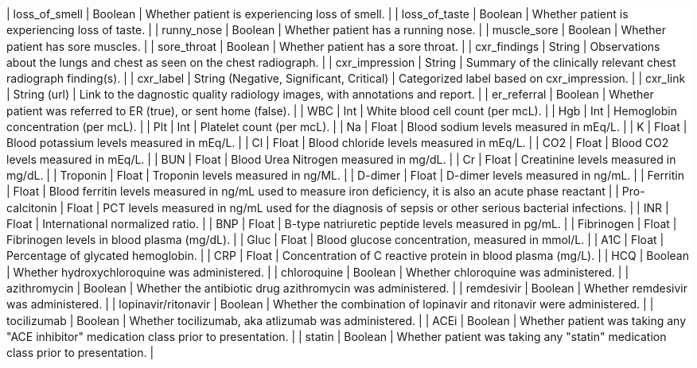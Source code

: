 | loss_of_smell | 	Boolean | 	Whether patient is experiencing loss of smell. | 
| loss_of_taste | 	Boolean | 	Whether patient is experiencing loss of taste. | 
| runny_nose | 	Boolean | 	Whether patient has a running nose. | 
| muscle_sore | 	Boolean | 	Whether patient has sore muscles. | 
| sore_throat | 	Boolean | 	Whether patient has a sore throat. | 
| cxr_findings | 	String | 	Observations about the lungs and chest as seen on the chest radiograph. | 
| cxr_impression | 	String | 	Summary of the clinically relevant chest radiograph finding(s). | 
| cxr_label | 	String (Negative, Significant, Critical) | 	Categorized label based on cxr_impression. | 
| cxr_link | 	String (url) | 	Link to the dagnostic quality radiology images, with annotations and report. | 
| er_referral | 	Boolean | 	Whether patient was referred to ER (true), or sent home (false). | 
| WBC | 	Int | 	White blood cell count (per mcL). | 
| Hgb | 	Int | 	Hemoglobin concentration (per mcL). | 
| Plt | 	Int | 	Platelet count (per mcL). | 
| Na | 	Float | 	Blood sodium levels measured in mEq/L. | 
| K | 	Float | 	Blood potassium levels measured in mEq/L. | 
| Cl | 	Float | 	Blood chloride levels measured in mEq/L. | 
| CO2 | 	Float | 	Blood CO2 levels measured in mEq/L. | 
| BUN | 	Float | 	Blood Urea Nitrogen measured in mg/dL. | 
| Cr | 	Float | 	Creatinine levels measured in mg/dL. | 
| Troponin | 	Float | 	Troponin levels measured in ng/ML. | 
| D-dimer | 	Float | 	D-dimer levels measured in ng/mL. | 
| Ferritin | 	Float | 	Blood ferritin levels measured in ng/mL used to measure iron deficiency, it is also an acute phase reactant | 
| Pro-calcitonin | 	Float | 	PCT levels measured in ng/mL used for the diagnosis of sepsis or other serious bacterial infections. | 
| INR | 	Float | 	International normalized ratio. | 
| BNP | 	Float | 	B-type natriuretic peptide levels measured in pg/mL. | 
| Fibrinogen | 	Float | 	Fibrinogen levels in blood plasma (mg/dL). | 
| Gluc | 	Float | 	Blood glucose concentration, measured in mmol/L. | 
| A1C | 	Float | 	Percentage of glycated hemoglobin. | 
| CRP | 	Float | 	Concentration of C reactive protein in blood plasma (mg/L). | 
| HCQ | 	Boolean | 	Whether hydroxychloroquine was administered. | 
| chloroquine | 	Boolean | 	Whether chloroquine was administered. | 
| azithromycin | 	Boolean | 	Whether the antibiotic drug azithromycin was administered. | 
| remdesivir | 	Boolean | 	Whether remdesivir was administered. | 
| lopinavir/ritonavir | 	Boolean | 	Whether the combination of lopinavir and ritonavir were administered. | 
| tocilizumab | 	Boolean | 	Whether tocilizumab, aka atlizumab was administered. | 
| ACEi | 	Boolean | 	Whether patient was taking any "ACE inhibitor" medication class prior to presentation. | 
| statin | 	Boolean | 	Whether patient was taking any "statin" medication class prior to presentation. | 